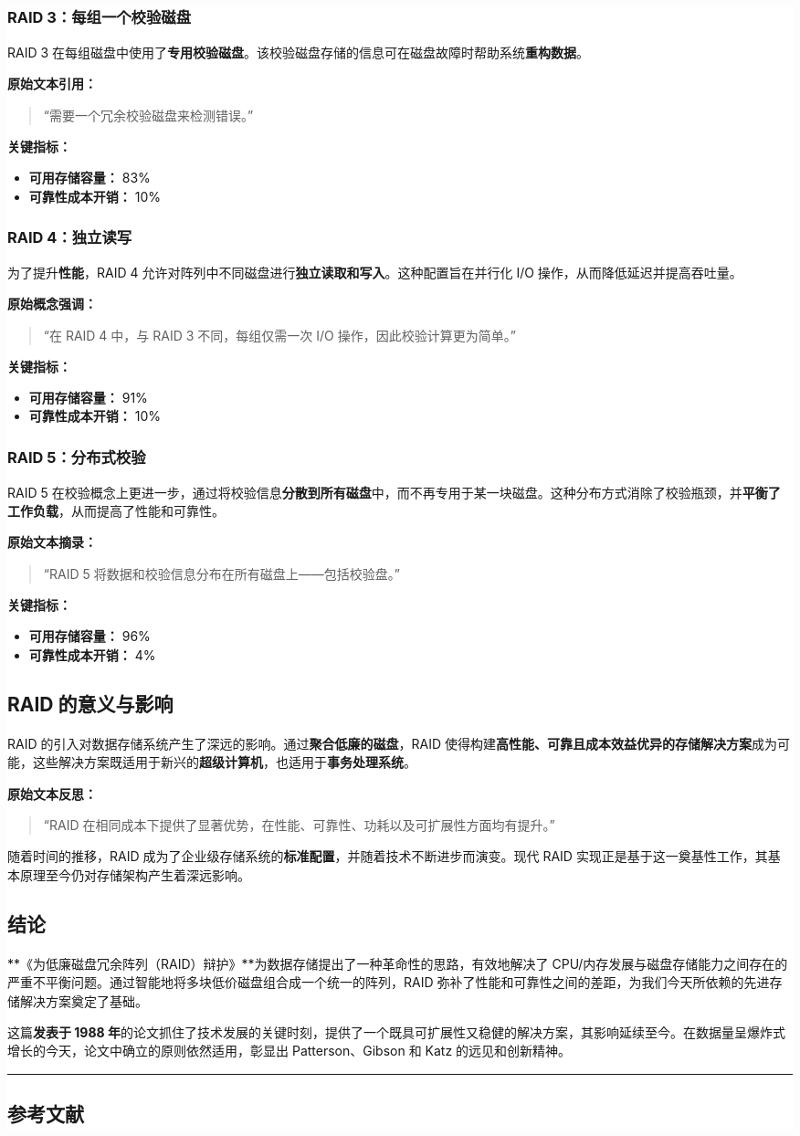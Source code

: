 ### RAID 3：每组一个校验磁盘

RAID 3 在每组磁盘中使用了**专用校验磁盘**。该校验磁盘存储的信息可在磁盘故障时帮助系统**重构数据**。

**原始文本引用：**
> “需要一个冗余校验磁盘来检测错误。”

**关键指标：**
- **可用存储容量：** 83%
- **可靠性成本开销：** 10%

### RAID 4：独立读写

为了提升**性能**，RAID 4 允许对阵列中不同磁盘进行**独立读取和写入**。这种配置旨在并行化 I/O 操作，从而降低延迟并提高吞吐量。

**原始概念强调：**
> “在 RAID 4 中，与 RAID 3 不同，每组仅需一次 I/O 操作，因此校验计算更为简单。”

**关键指标：**
- **可用存储容量：** 91%
- **可靠性成本开销：** 10%

### RAID 5：分布式校验

RAID 5 在校验概念上更进一步，通过将校验信息**分散到所有磁盘**中，而不再专用于某一块磁盘。这种分布方式消除了校验瓶颈，并**平衡了工作负载**，从而提高了性能和可靠性。

**原始文本摘录：**
> “RAID 5 将数据和校验信息分布在所有磁盘上——包括校验盘。”

**关键指标：**
- **可用存储容量：** 96%
- **可靠性成本开销：** 4%

## RAID 的意义与影响

RAID 的引入对数据存储系统产生了深远的影响。通过**聚合低廉的磁盘**，RAID 使得构建**高性能、可靠且成本效益优异的存储解决方案**成为可能，这些解决方案既适用于新兴的**超级计算机**，也适用于**事务处理系统**。

**原始文本反思：**
> “RAID 在相同成本下提供了显著优势，在性能、可靠性、功耗以及可扩展性方面均有提升。”

随着时间的推移，RAID 成为了企业级存储系统的**标准配置**，并随着技术不断进步而演变。现代 RAID 实现正是基于这一奠基性工作，其基本原理至今仍对存储架构产生着深远影响。

## 结论

**《为低廉磁盘冗余阵列（RAID）辩护》**为数据存储提出了一种革命性的思路，有效地解决了 CPU/内存发展与磁盘存储能力之间存在的严重不平衡问题。通过智能地将多块低价磁盘组合成一个统一的阵列，RAID 弥补了性能和可靠性之间的差距，为我们今天所依赖的先进存储解决方案奠定了基础。

这篇**发表于 1988 年**的论文抓住了技术发展的关键时刻，提供了一个既具可扩展性又稳健的解决方案，其影响延续至今。在数据量呈爆炸式增长的今天，论文中确立的原则依然适用，彰显出 Patterson、Gibson 和 Katz 的远见和创新精神。

---

## 参考文献
